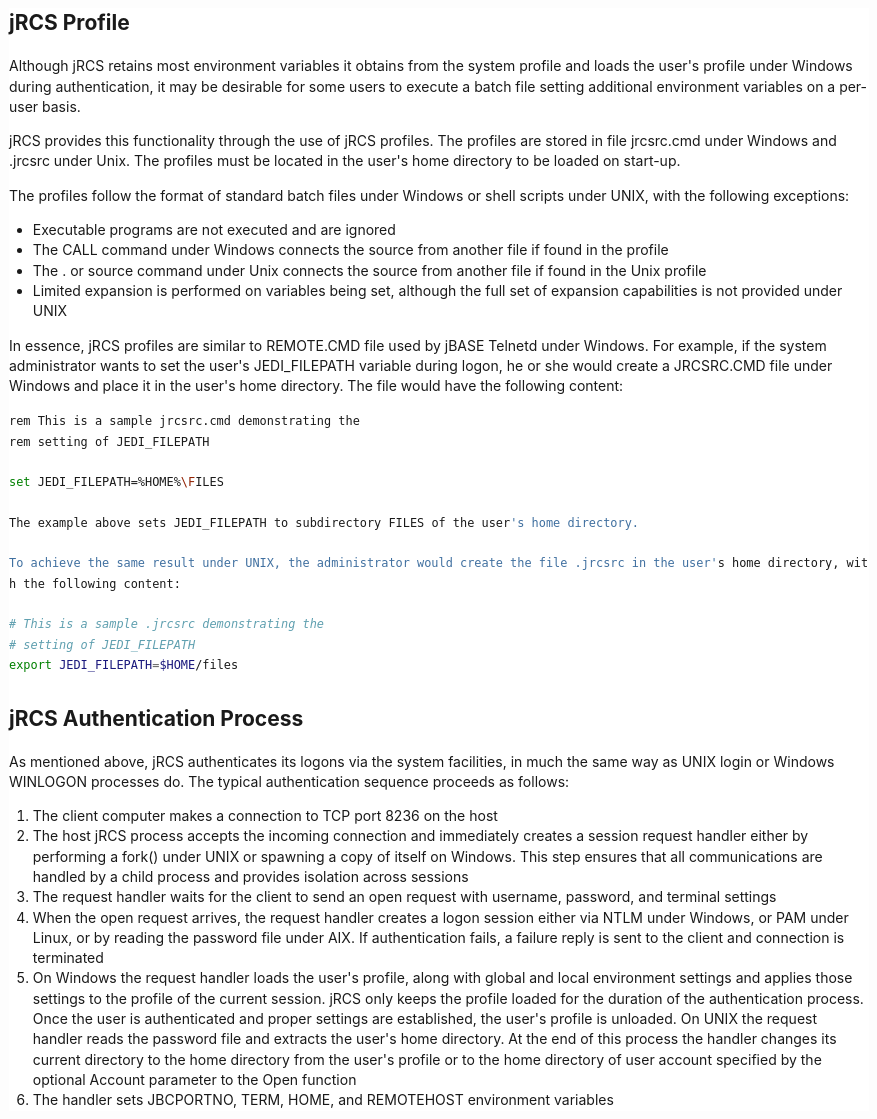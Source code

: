 ## jRCS Profile

Although jRCS retains most environment variables it obtains from the system profile and loads the user's profile under Windows during authentication, it may be desirable for some users to execute a batch file setting additional environment variables on a per-user basis.

jRCS provides this functionality through the use of jRCS profiles. The profiles are stored in file jrcsrc.cmd under Windows and .jrcsrc under Unix. The profiles must be located in the user's home directory to be loaded on start-up.

The profiles follow the format of standard batch files under Windows or shell scripts under UNIX, with the following exceptions:

- Executable programs are not executed and are ignored
- The CALL command under Windows connects the source from another file if found in the profile
- The . or source command under Unix connects the source from another file if found in the Unix profile
- Limited expansion is performed on variables being set, although the full set of expansion capabilities is not provided under UNIX

In essence, jRCS profiles are similar to REMOTE.CMD file used by jBASE Telnetd under Windows. For example, if the system administrator wants to set the user's JEDI\_FILEPATH variable during logon, he or she would create a JRCSRC.CMD file under Windows and place it in the user's home directory. The file would have the following content:

``` sh
rem This is a sample jrcsrc.cmd demonstrating the
rem setting of JEDI_FILEPATH

set JEDI_FILEPATH=%HOME%\FILES

The example above sets JEDI_FILEPATH to subdirectory FILES of the user's home directory.

To achieve the same result under UNIX, the administrator would create the file .jrcsrc in the user's home directory, with the following content:

# This is a sample .jrcsrc demonstrating the
# setting of JEDI_FILEPATH
export JEDI_FILEPATH=$HOME/files

```

## jRCS Authentication Process

As mentioned above, jRCS authenticates its logons via the system facilities, in much the same way as UNIX login or Windows WINLOGON processes do. The typical authentication sequence proceeds as follows:

1. The client computer makes a connection to TCP port 8236 on the host
2. The host jRCS process accepts the incoming connection and immediately creates a session request handler either by performing a fork() under UNIX or spawning a copy of itself on Windows. This step ensures that all communications are handled by a child process and provides isolation across sessions
3. The request handler waits for the client to send an open request with username, password, and terminal settings
4. When the open request arrives, the request handler creates a logon session either via NTLM under Windows, or PAM under Linux, or by reading the password file under AIX. If authentication fails, a failure reply is sent to the client and connection is terminated
5. On Windows the request handler loads the user's profile, along with global and local environment settings and applies those settings to the profile of the current session. jRCS only keeps the profile loaded for the duration of the authentication process. Once the user is authenticated and proper settings are established, the user's profile is unloaded. On UNIX the request handler reads the password file and extracts the user's home directory. At the end of this process the handler changes its current directory to the home directory from the user's profile or to the home directory of user account specified by the optional Account parameter to the Open function
6. The handler sets JBCPORTNO, TERM, HOME, and REMOTEHOST environment variables